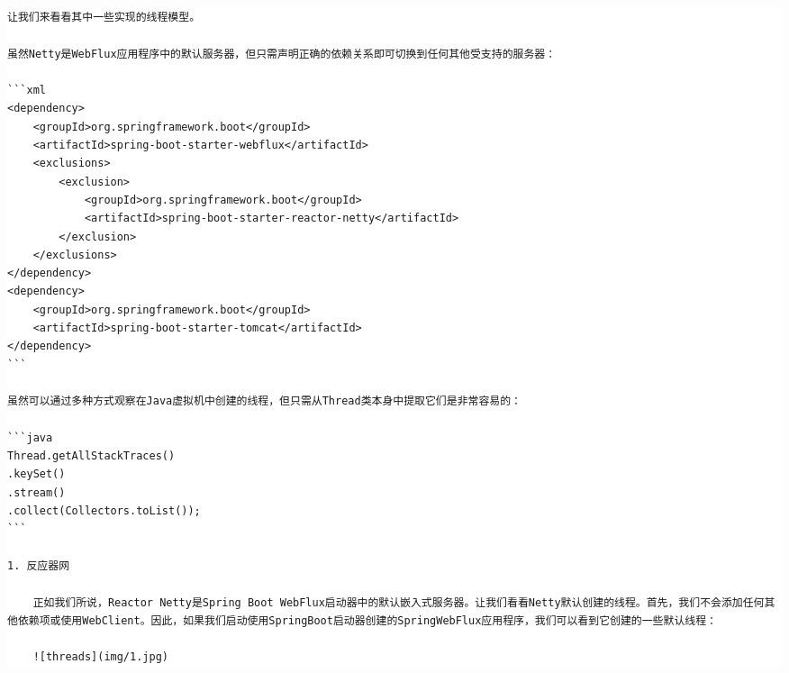     让我们来看看其中一些实现的线程模型。

    虽然Netty是WebFlux应用程序中的默认服务器，但只需声明正确的依赖关系即可切换到任何其他受支持的服务器：

    ```xml
    <dependency>
        <groupId>org.springframework.boot</groupId>
        <artifactId>spring-boot-starter-webflux</artifactId>
        <exclusions>
            <exclusion>
                <groupId>org.springframework.boot</groupId>
                <artifactId>spring-boot-starter-reactor-netty</artifactId>
            </exclusion>
        </exclusions>
    </dependency>
    <dependency>
        <groupId>org.springframework.boot</groupId>
        <artifactId>spring-boot-starter-tomcat</artifactId>
    </dependency>
    ```

    虽然可以通过多种方式观察在Java虚拟机中创建的线程，但只需从Thread类本身中提取它们是非常容易的：

    ```java
    Thread.getAllStackTraces()
    .keySet()
    .stream()
    .collect(Collectors.toList());
    ```

    1. 反应器网

        正如我们所说，Reactor Netty是Spring Boot WebFlux启动器中的默认嵌入式服务器。让我们看看Netty默认创建的线程。首先，我们不会添加任何其他依赖项或使用WebClient。因此，如果我们启动使用SpringBoot启动器创建的SpringWebFlux应用程序，我们可以看到它创建的一些默认线程：

        ![threads](img/1.jpg)
